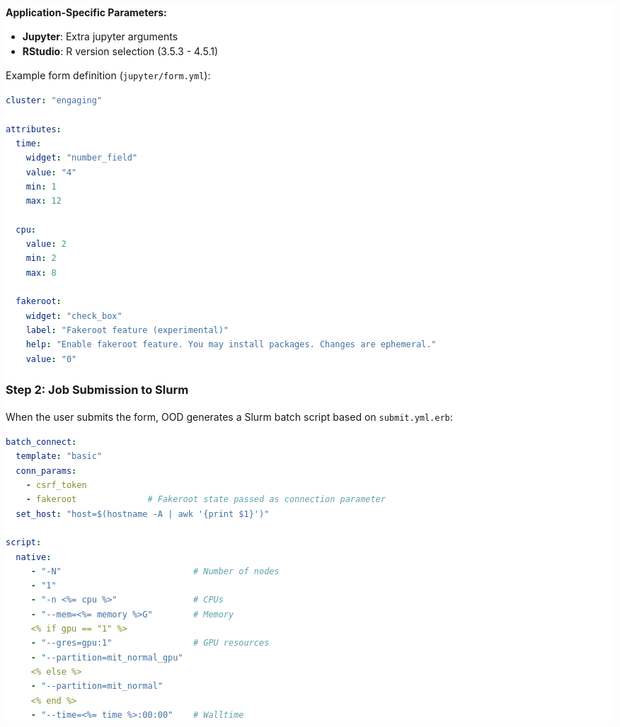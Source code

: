 **Application-Specific Parameters:**
- **Jupyter**: Extra jupyter arguments
- **RStudio**: R version selection (3.5.3 - 4.5.1)

Example form definition (`jupyter/form.yml`):
```yaml
cluster: "engaging"

attributes:
  time:
    widget: "number_field"
    value: "4"
    min: 1
    max: 12
  
  cpu:
    value: 2
    min: 2
    max: 8
    
  fakeroot:
    widget: "check_box"
    label: "Fakeroot feature (experimental)"
    help: "Enable fakeroot feature. You may install packages. Changes are ephemeral."
    value: "0"
```

### Step 2: Job Submission to Slurm

When the user submits the form, OOD generates a Slurm batch script based on `submit.yml.erb`:

```yaml
batch_connect:
  template: "basic"
  conn_params:
    - csrf_token
    - fakeroot              # Fakeroot state passed as connection parameter
  set_host: "host=$(hostname -A | awk '{print $1}')"

script:
  native:
     - "-N"                          # Number of nodes
     - "1"
     - "-n <%= cpu %>"               # CPUs
     - "--mem=<%= memory %>G"        # Memory
     <% if gpu == "1" %>
     - "--gres=gpu:1"                # GPU resources
     - "--partition=mit_normal_gpu"
     <% else %>
     - "--partition=mit_normal"
     <% end %>
     - "--time=<%= time %>:00:00"    # Walltime
```
